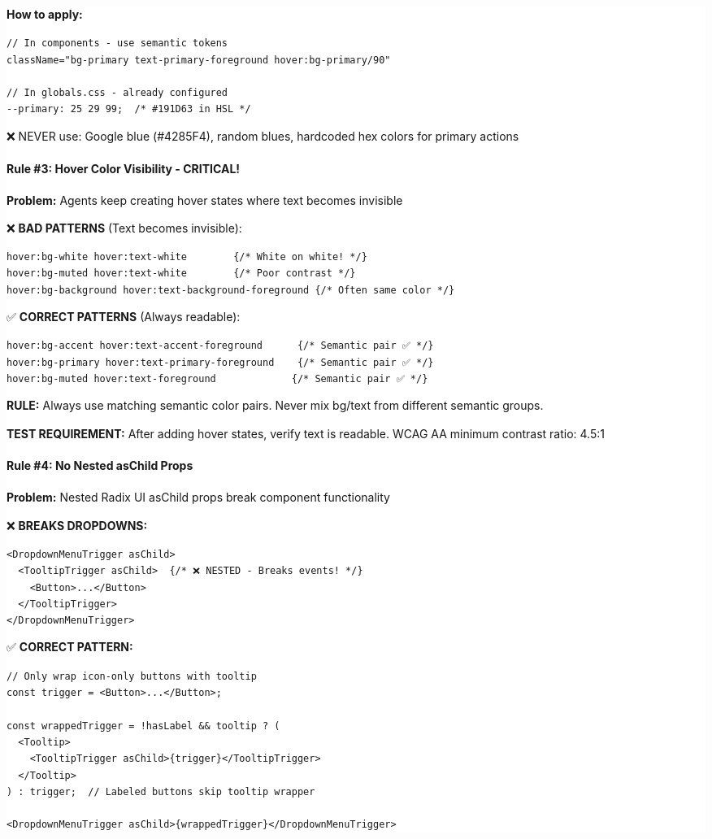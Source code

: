 **How to apply:**
```tsx
// In components - use semantic tokens
className="bg-primary text-primary-foreground hover:bg-primary/90"

// In globals.css - already configured
--primary: 25 29 99;  /* #191D63 in HSL */
```

❌ NEVER use: Google blue (#4285F4), random blues, hardcoded hex colors for primary actions

#### Rule #3: Hover Color Visibility - CRITICAL!
**Problem:** Agents keep creating hover states where text becomes invisible

❌ **BAD PATTERNS** (Text becomes invisible):
```tsx
hover:bg-white hover:text-white        {/* White on white! */}
hover:bg-muted hover:text-white        {/* Poor contrast */}
hover:bg-background hover:text-background-foreground {/* Often same color */}
```

✅ **CORRECT PATTERNS** (Always readable):
```tsx
hover:bg-accent hover:text-accent-foreground      {/* Semantic pair ✅ */}
hover:bg-primary hover:text-primary-foreground    {/* Semantic pair ✅ */}
hover:bg-muted hover:text-foreground             {/* Semantic pair ✅ */}
```

**RULE:** Always use matching semantic color pairs. Never mix bg/text from different semantic groups.

**TEST REQUIREMENT:** After adding hover states, verify text is readable. WCAG AA minimum contrast ratio: 4.5:1

#### Rule #4: No Nested asChild Props
**Problem:** Nested Radix UI asChild props break component functionality

❌ **BREAKS DROPDOWNS:**
```tsx
<DropdownMenuTrigger asChild>
  <TooltipTrigger asChild>  {/* ❌ NESTED - Breaks events! */}
    <Button>...</Button>
  </TooltipTrigger>
</DropdownMenuTrigger>
```

✅ **CORRECT PATTERN:**
```tsx
// Only wrap icon-only buttons with tooltip
const trigger = <Button>...</Button>;

const wrappedTrigger = !hasLabel && tooltip ? (
  <Tooltip>
    <TooltipTrigger asChild>{trigger}</TooltipTrigger>
  </Tooltip>
) : trigger;  // Labeled buttons skip tooltip wrapper

<DropdownMenuTrigger asChild>{wrappedTrigger}</DropdownMenuTrigger>
```
